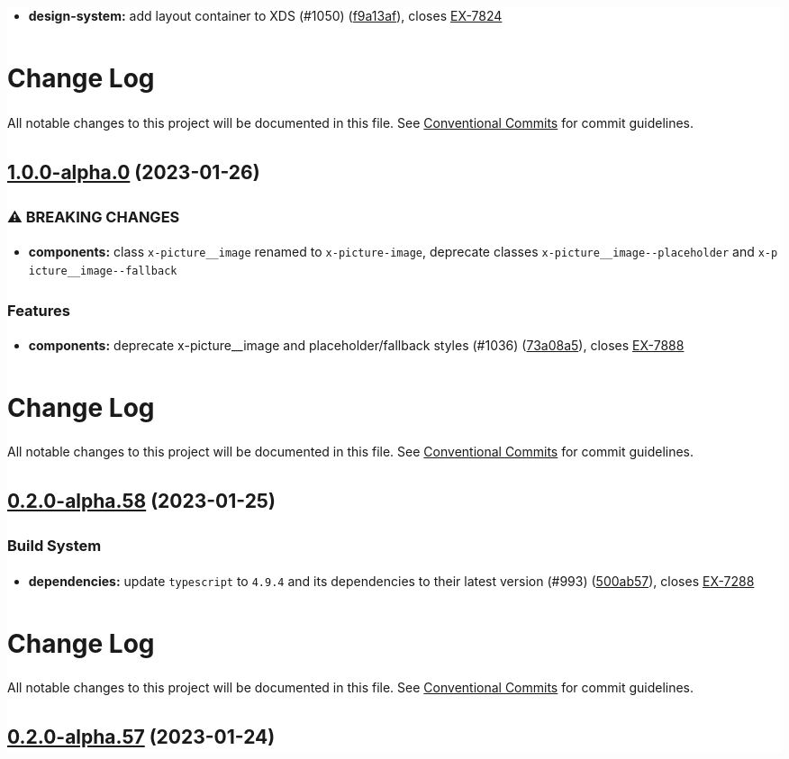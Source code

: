 - **design-system:** add layout container to XDS (#1050)
  ([f9a13af](https://github.com/empathyco/x/commit/f9a13af0fa1147042615d769e49c6cb462d9b4ac)),
  closes [EX-7824](https://searchbroker.atlassian.net/browse/EX-7824)

# Change Log

All notable changes to this project will be documented in this file. See
[Conventional Commits](https://conventionalcommits.org) for commit guidelines.

## [1.0.0-alpha.0](https://github.com/empathyco/x/compare/@empathyco/x-tailwindcss@0.2.0-alpha.58...@empathyco/x-tailwindcss@1.0.0-alpha.0) (2023-01-26)

### ⚠ BREAKING CHANGES

- **components:** class `x-picture__image` renamed to `x-picture-image`, deprecate classes
  `x-picture__image--placeholder` and `x-picture__image--fallback`

### Features

- **components:** deprecate x-picture\_\_image and placeholder/fallback styles (#1036)
  ([73a08a5](https://github.com/empathyco/x/commit/73a08a576b3f9b715cccefee8cb452d00cd45bcb)),
  closes [EX-7888](https://searchbroker.atlassian.net/browse/EX-7888)

# Change Log

All notable changes to this project will be documented in this file. See
[Conventional Commits](https://conventionalcommits.org) for commit guidelines.

## [0.2.0-alpha.58](https://github.com/empathyco/x/compare/@empathyco/x-tailwindcss@0.2.0-alpha.57...@empathyco/x-tailwindcss@0.2.0-alpha.58) (2023-01-25)

### Build System

- **dependencies:** update `typescript` to `4.9.4` and its dependencies to their latest version
  (#993)
  ([500ab57](https://github.com/empathyco/x/commit/500ab57e4729f5c4dcefaa31ed4a8497ddd349b9)),
  closes [EX-7288](https://searchbroker.atlassian.net/browse/EX-7288)

# Change Log

All notable changes to this project will be documented in this file. See
[Conventional Commits](https://conventionalcommits.org) for commit guidelines.

## [0.2.0-alpha.57](https://github.com/empathyco/x/compare/@empathyco/x-tailwindcss@0.2.0-alpha.56...@empathyco/x-tailwindcss@0.2.0-alpha.57) (2023-01-24)
